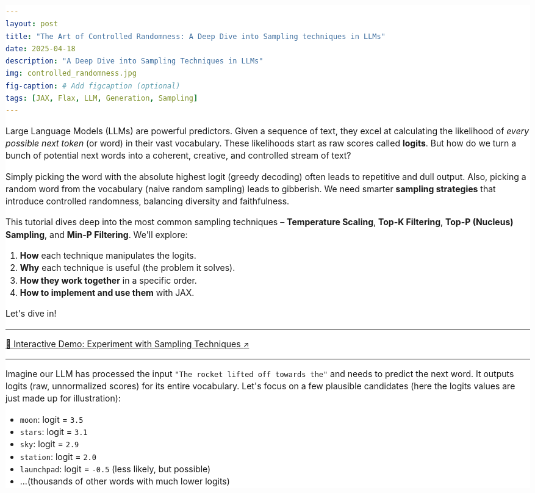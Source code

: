 ```yaml
---
layout: post
title: "The Art of Controlled Randomness: A Deep Dive into Sampling techniques in LLMs"
date: 2025-04-18
description: "A Deep Dive into Sampling Techniques in LLMs"
img: controlled_randomness.jpg
fig-caption: # Add figcaption (optional)
tags: [JAX, Flax, LLM, Generation, Sampling]
---
```


Large Language Models (LLMs) are powerful predictors. Given a sequence of text, they excel at calculating the likelihood of *every possible next token* (or word) in their vast vocabulary. These likelihoods start as raw scores called **logits**. But how do we turn a bunch of potential next words into a coherent, creative, and controlled stream of text?

Simply picking the word with the absolute highest logit (greedy decoding) often leads to repetitive and dull output. Also, picking a random word from the vocabulary (naive random sampling) leads to gibberish. We need smarter **sampling strategies** that introduce controlled randomness, balancing diversity and faithfulness.

This tutorial dives deep into the most common sampling techniques – **Temperature Scaling**, **Top-K Filtering**, **Top-P (Nucleus) Sampling**, and **Min-P Filtering**. We'll explore:

1.  **How** each technique manipulates the logits.
2.  **Why** each technique is useful (the problem it solves).
3.  **How they work together** in a specific order.
4.  **How to implement and use them** with JAX.

Let's dive in!

---
<div class="demo-box">
  <a class="demo-box-title" href="https://blog.keshan.dev/llm-demo-apps/" target="_blank" rel="noopener noreferrer" title="Open the interactive demo in a new tab">
    🧪 Interactive Demo: Experiment with Sampling Techniques <span style="font-size:0.9em;">&#8599;</span>
  </a>
  <iframe src="https://blog.keshan.dev/llm-demo-apps/" loading="lazy" title="LLM Sampling Interactive Demo"></iframe>
</div>

---


Imagine our LLM has processed the input `"The rocket lifted off towards the"` and needs to predict the next word. It outputs logits (raw, unnormalized scores) for its entire vocabulary. Let's focus on a few plausible candidates (here the logits values are just made up for illustration):

*   `moon`: logit = `3.5`
*   `stars`: logit = `3.1`
*   `sky`: logit = `2.9`
*   `station`: logit = `2.0`
*   `launchpad`: logit = `-0.5` (less likely, but possible)
*   ...(thousands of other words with much lower logits)

